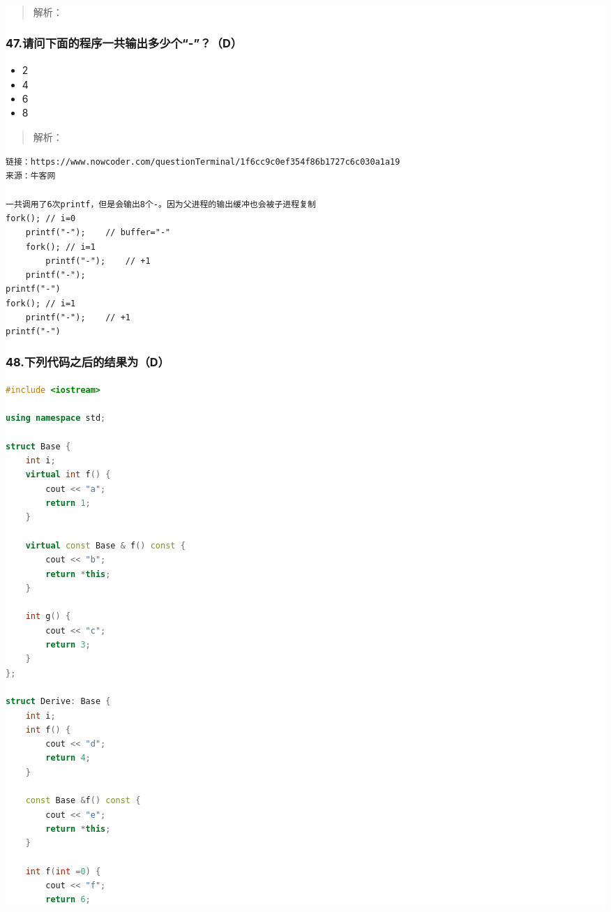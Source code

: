 > 解析：

### 47.请问下面的程序一共输出多少个“-”？（D）
+ 2
+ 4
+ 6
+ 8

> 解析：

```txt
链接：https://www.nowcoder.com/questionTerminal/1f6cc9c0ef354f86b1727c6c030a1a19
来源：牛客网

一共调用了6次printf，但是会输出8个-。因为父进程的输出缓冲也会被子进程复制
fork(); // i=0
    printf("-");    // buffer="-"
    fork(); // i=1
        printf("-");    // +1
    printf("-");
printf("-")
fork(); // i=1
    printf("-");    // +1
printf("-")
```

### 48.下列代码之后的结果为（D）
```cpp
#include <iostream>

using namespace std;

struct Base {
    int i;
    virtual int f() {
        cout << "a";
        return 1;
    }

    virtual const Base & f() const {
        cout << "b";
        return *this;
    }

    int g() {
        cout << "c";
        return 3;
    }
};

struct Derive: Base {
    int i;
    int f() {
        cout << "d";
        return 4;
    }

    const Base &f() const {
        cout << "e";
        return *this;
    }

    int f(int =0) {
        cout << "f";
        return 6;
```